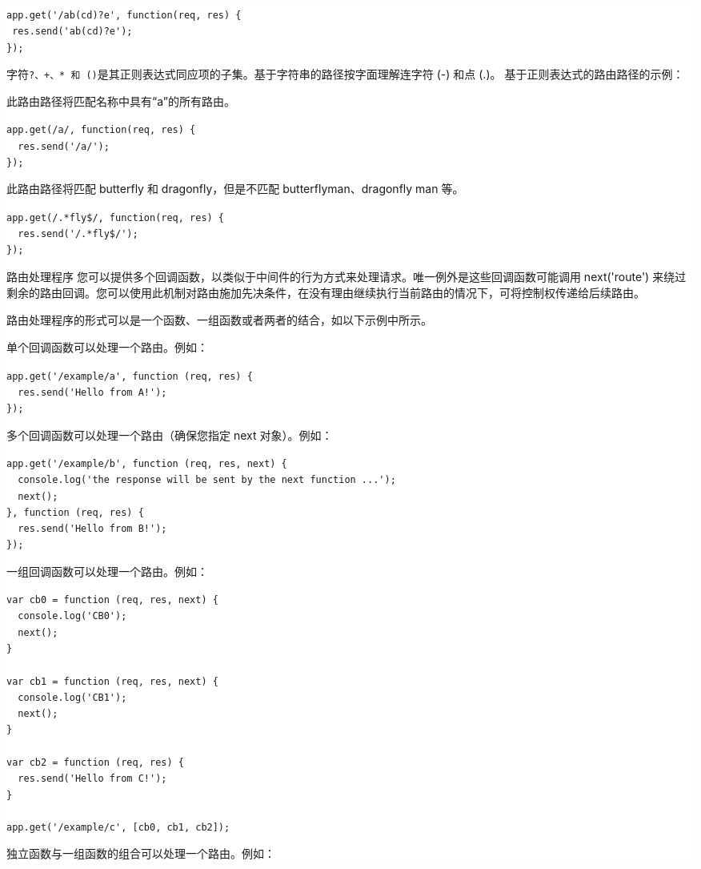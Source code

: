 ```
app.get('/ab(cd)?e', function(req, res) {
 res.send('ab(cd)?e');
});
```
字符` ?、+、* 和 () `是其正则表达式同应项的子集。基于字符串的路径按字面理解连字符 (-) 和点 (.)。
基于正则表达式的路由路径的示例：

此路由路径将匹配名称中具有“a”的所有路由。

```
app.get(/a/, function(req, res) {
  res.send('/a/');
});
```
此路由路径将匹配 butterfly 和 dragonfly，但是不匹配 butterflyman、dragonfly man 等。

```
app.get(/.*fly$/, function(req, res) {
  res.send('/.*fly$/');
});
```
路由处理程序
您可以提供多个回调函数，以类似于中间件的行为方式来处理请求。唯一例外是这些回调函数可能调用 next('route') 来绕过剩余的路由回调。您可以使用此机制对路由施加先决条件，在没有理由继续执行当前路由的情况下，可将控制权传递给后续路由。

路由处理程序的形式可以是一个函数、一组函数或者两者的结合，如以下示例中所示。

单个回调函数可以处理一个路由。例如：

```
app.get('/example/a', function (req, res) {
  res.send('Hello from A!');
});
```
多个回调函数可以处理一个路由（确保您指定 next 对象）。例如：

```
app.get('/example/b', function (req, res, next) {
  console.log('the response will be sent by the next function ...');
  next();
}, function (req, res) {
  res.send('Hello from B!');
});
```
一组回调函数可以处理一个路由。例如：

```
var cb0 = function (req, res, next) {
  console.log('CB0');
  next();
}

var cb1 = function (req, res, next) {
  console.log('CB1');
  next();
}

var cb2 = function (req, res) {
  res.send('Hello from C!');
}

app.get('/example/c', [cb0, cb1, cb2]);
```
独立函数与一组函数的组合可以处理一个路由。例如：
